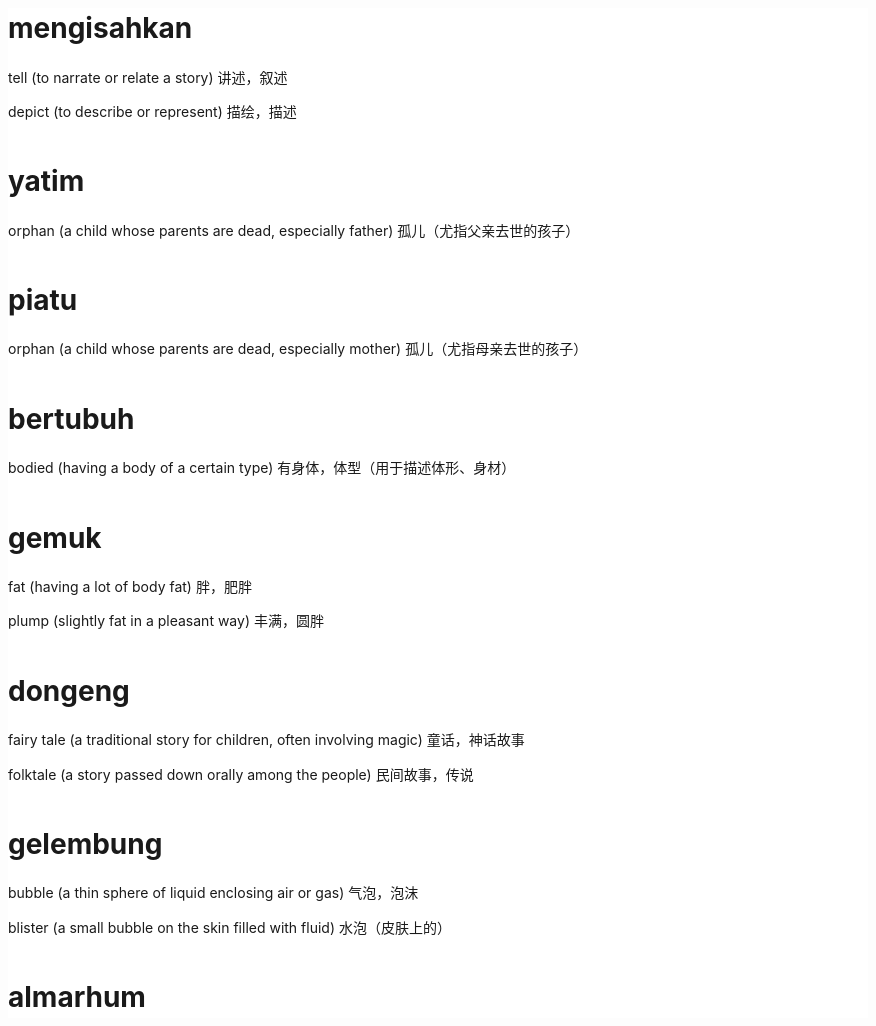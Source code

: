 # mengisahkan

tell (to narrate or relate a story)
讲述，叙述

depict (to describe or represent)
描绘，描述

# yatim

orphan (a child whose parents are dead, especially father)
孤儿（尤指父亲去世的孩子）

# piatu

orphan (a child whose parents are dead, especially mother)
孤儿（尤指母亲去世的孩子）

# bertubuh

bodied (having a body of a certain type)
有身体，体型（用于描述体形、身材）

# gemuk

fat (having a lot of body fat)
胖，肥胖

plump (slightly fat in a pleasant way)
丰满，圆胖

# dongeng

fairy tale (a traditional story for children, often involving magic)
童话，神话故事

folktale (a story passed down orally among the people)
民间故事，传说

# gelembung

bubble (a thin sphere of liquid enclosing air or gas)
气泡，泡沫

blister (a small bubble on the skin filled with fluid)
水泡（皮肤上的）

# almarhum
